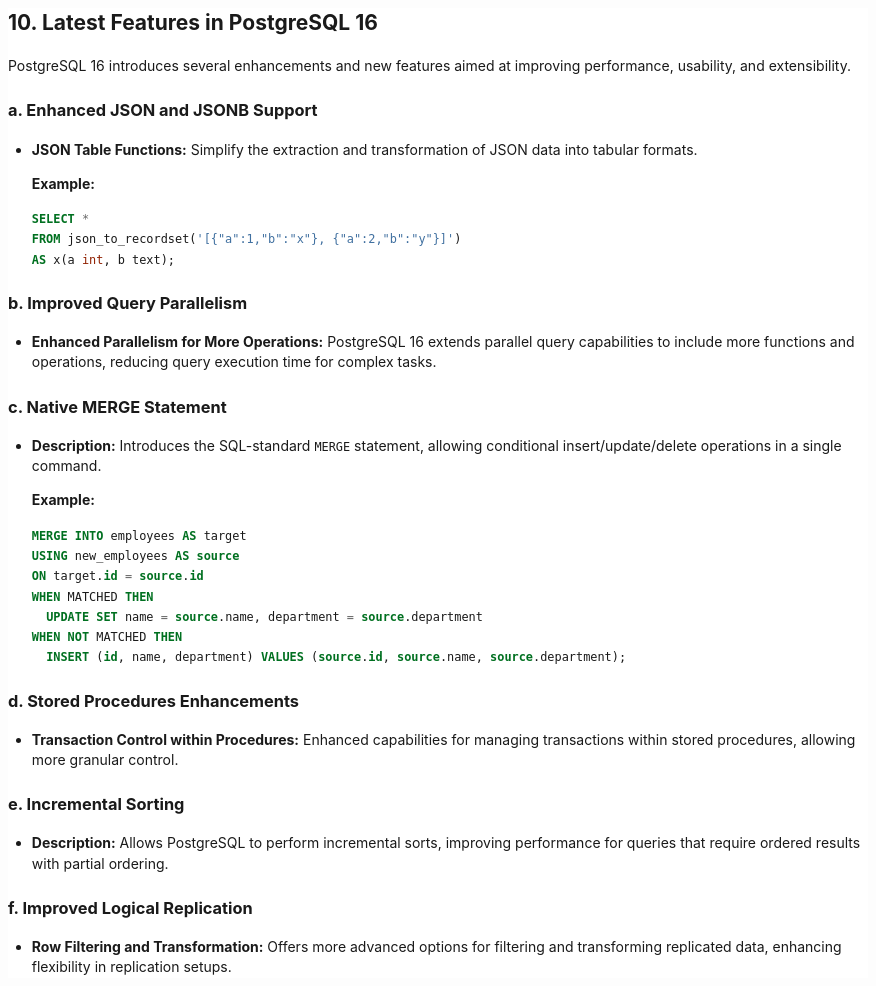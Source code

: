 
## 10. Latest Features in PostgreSQL 16

PostgreSQL 16 introduces several enhancements and new features aimed at improving performance, usability, and extensibility.

### a. Enhanced JSON and JSONB Support

- **JSON Table Functions:** Simplify the extraction and transformation of JSON data into tabular formats.
  
  **Example:**
  ```sql
  SELECT *
  FROM json_to_recordset('[{"a":1,"b":"x"}, {"a":2,"b":"y"}]') 
  AS x(a int, b text);
  ```

### b. Improved Query Parallelism

- **Enhanced Parallelism for More Operations:** PostgreSQL 16 extends parallel query capabilities to include more functions and operations, reducing query execution time for complex tasks.

### c. Native MERGE Statement

- **Description:** Introduces the SQL-standard `MERGE` statement, allowing conditional insert/update/delete operations in a single command.
  
  **Example:**
  ```sql
  MERGE INTO employees AS target
  USING new_employees AS source
  ON target.id = source.id
  WHEN MATCHED THEN
    UPDATE SET name = source.name, department = source.department
  WHEN NOT MATCHED THEN
    INSERT (id, name, department) VALUES (source.id, source.name, source.department);
  ```

### d. Stored Procedures Enhancements

- **Transaction Control within Procedures:** Enhanced capabilities for managing transactions within stored procedures, allowing more granular control.

### e. Incremental Sorting

- **Description:** Allows PostgreSQL to perform incremental sorts, improving performance for queries that require ordered results with partial ordering.

### f. Improved Logical Replication

- **Row Filtering and Transformation:** Offers more advanced options for filtering and transforming replicated data, enhancing flexibility in replication setups.
